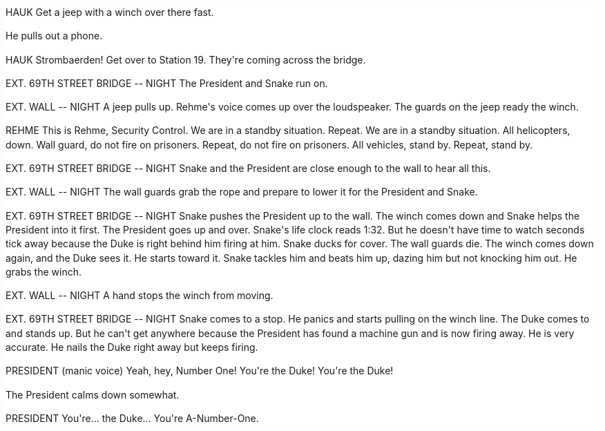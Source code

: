 HAUK
Get a jeep with a winch over there fast.

He pulls out a phone.

HAUK
Strombaerden!  Get over to Station 19.  They're coming across the
bridge.

EXT. 69TH STREET BRIDGE -- NIGHT
The President and Snake run on.

EXT. WALL -- NIGHT
A jeep pulls up.  Rehme's voice comes up over the loudspeaker.  The
guards on the jeep ready the winch.

REHME
 This is Rehme, Security Control.  We are in a standby situation.
Repeat.  We are in a standby situation.  All helicopters, down.  Wall
guard, do not fire on prisoners.  Repeat, do not fire on prisoners.  All
vehicles, stand by.  Repeat, stand by.

EXT. 69TH STREET BRIDGE -- NIGHT
Snake and the President are close enough to the wall to hear all this.

EXT. WALL -- NIGHT
The wall guards grab the rope and prepare to lower it for the President
and Snake.

EXT. 69TH STREET BRIDGE -- NIGHT
Snake pushes the President up to the wall.  The winch comes down and
Snake helps the President into it first.  The President goes up and
over.  Snake's life clock reads 1:32.  But he doesn't have time to watch
seconds tick away because the Duke is right behind him firing at him.
Snake ducks for cover.  The wall guards die.  The winch comes down
again, and the Duke sees it.  He starts toward it.  Snake tackles him
and beats him up, dazing him but not knocking him out.  He grabs the
winch.

EXT. WALL -- NIGHT
A hand stops the winch from moving.

EXT. 69TH STREET BRIDGE -- NIGHT
Snake comes to a stop.  He panics and starts pulling on the winch line.
The Duke comes to and stands up.  But he can't get anywhere because the
President has found a machine gun and is now firing away.  He is very
accurate.  He nails the Duke right away but keeps firing.

PRESIDENT
(manic voice)
Yeah, hey, Number One!  You're the Duke!  You're the Duke!

The President calms down somewhat.

PRESIDENT
You're... the Duke... You're A-Number-One.
